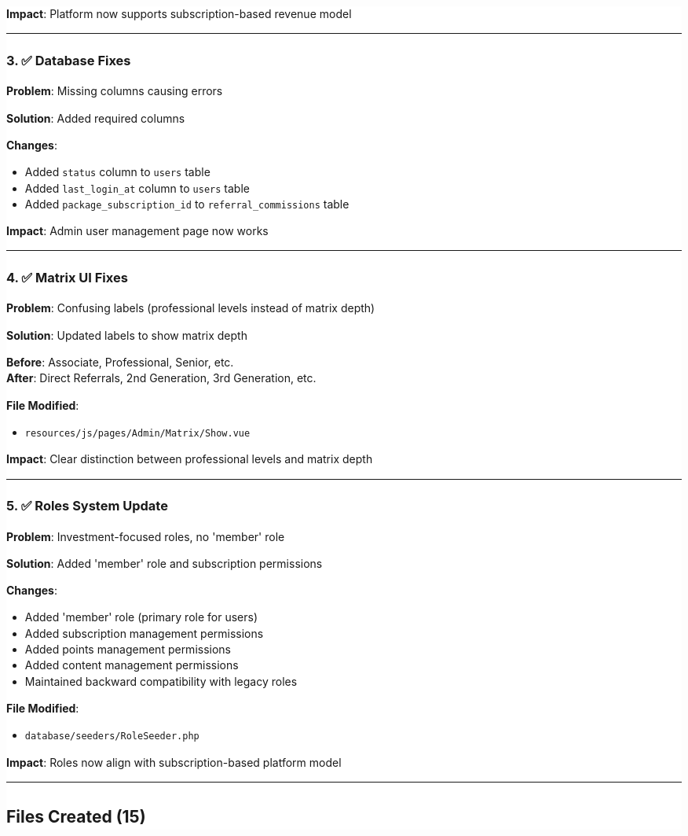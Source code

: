 **Impact**: Platform now supports subscription-based revenue model

---

### 3. ✅ Database Fixes

**Problem**: Missing columns causing errors

**Solution**: Added required columns

**Changes**:
- Added `status` column to `users` table
- Added `last_login_at` column to `users` table
- Added `package_subscription_id` to `referral_commissions` table

**Impact**: Admin user management page now works

---

### 4. ✅ Matrix UI Fixes

**Problem**: Confusing labels (professional levels instead of matrix depth)

**Solution**: Updated labels to show matrix depth

**Before**: Associate, Professional, Senior, etc.  
**After**: Direct Referrals, 2nd Generation, 3rd Generation, etc.

**File Modified**:
- `resources/js/pages/Admin/Matrix/Show.vue`

**Impact**: Clear distinction between professional levels and matrix depth

---

### 5. ✅ Roles System Update

**Problem**: Investment-focused roles, no 'member' role

**Solution**: Added 'member' role and subscription permissions

**Changes**:
- Added 'member' role (primary role for users)
- Added subscription management permissions
- Added points management permissions
- Added content management permissions
- Maintained backward compatibility with legacy roles

**File Modified**:
- `database/seeders/RoleSeeder.php`

**Impact**: Roles now align with subscription-based platform model

---

## Files Created (15)
